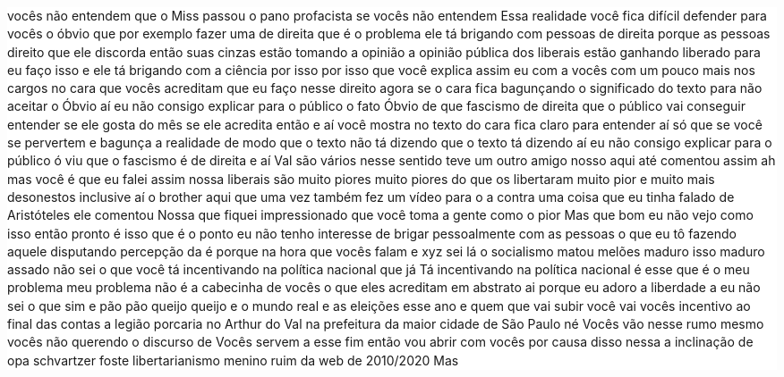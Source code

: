 vocês não entendem que o Miss passou o
pano profacista se vocês não entendem
Essa realidade você fica difícil
defender para vocês o óbvio que por
exemplo fazer uma de direita que é o
problema ele tá brigando com pessoas de
direita porque as pessoas direito que
ele discorda então suas cinzas estão
tomando a opinião a opinião pública dos
liberais estão ganhando liberado para eu
faço isso e ele tá brigando com a
ciência por isso por isso que você
explica assim eu com
a vocês com um pouco mais nos cargos no
cara que vocês acreditam que eu faço
nesse direito agora se o cara fica
bagunçando o significado do texto para
não aceitar o Óbvio aí eu não consigo
explicar para o público o fato Óbvio de
que fascismo de direita que o público
vai conseguir entender se ele gosta do
mês se ele acredita então e aí você
mostra no texto do cara fica claro para
entender aí só que se você se pervertem
e bagunça a realidade de modo que o
texto não tá dizendo que o texto tá
dizendo aí eu não consigo explicar para
o público ó viu que o fascismo é de
direita e aí Val são vários nesse
sentido teve um outro amigo nosso aqui
até comentou assim ah mas você é que eu
falei assim nossa liberais são muito
piores muito piores do que os libertaram
muito pior e muito mais desonestos
inclusive aí o brother aqui que uma vez
também fez um vídeo para o a contra uma
coisa que eu tinha falado de Aristóteles
ele comentou Nossa que fiquei
impressionado que você toma a gente como
o pior Mas que bom eu não vejo como isso
então pronto é isso que é o ponto eu não
tenho interesse de brigar pessoalmente
com as pessoas o que eu tô fazendo
aquele disputando percepção da
é porque na hora que vocês falam e xyz
sei lá o socialismo matou melões maduro
isso maduro assado não sei o que você tá
incentivando na política nacional que já
Tá incentivando na política nacional é
esse que é o meu problema meu problema
não é a cabecinha de vocês o que eles
acreditam em abstrato ai porque eu adoro
a liberdade a eu não sei o que sim e pão
pão queijo queijo e o mundo real e as
eleições esse ano e quem que vai subir
você vai vocês incentivo ao final das
contas a legião porcaria no Arthur do
Val na prefeitura da maior cidade de São
Paulo né Vocês vão nesse rumo mesmo
vocês não querendo o discurso de Vocês
servem a esse fim então vou abrir com
vocês por causa disso nessa a inclinação
de opa schvartzer foste libertarianismo
menino ruim da web de 2010/2020 Mas